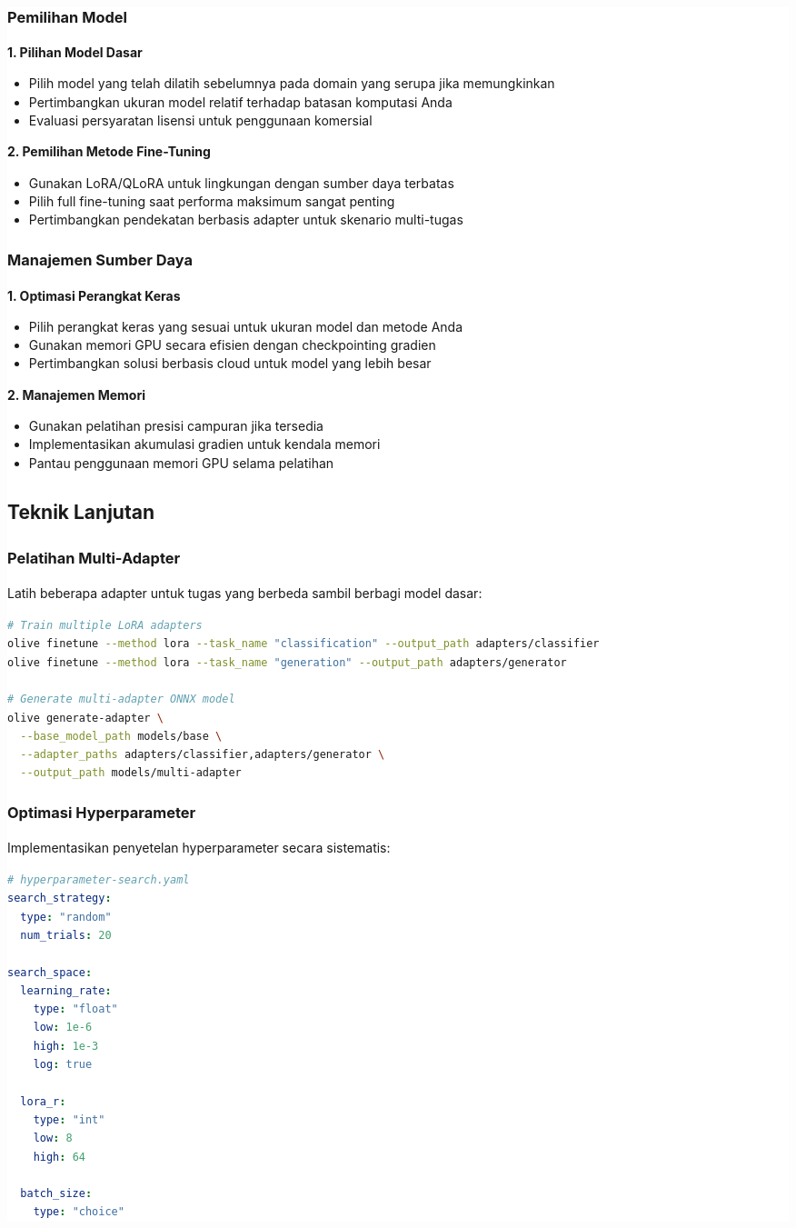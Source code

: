 ### Pemilihan Model

**1. Pilihan Model Dasar**
- Pilih model yang telah dilatih sebelumnya pada domain yang serupa jika memungkinkan
- Pertimbangkan ukuran model relatif terhadap batasan komputasi Anda
- Evaluasi persyaratan lisensi untuk penggunaan komersial

**2. Pemilihan Metode Fine-Tuning**
- Gunakan LoRA/QLoRA untuk lingkungan dengan sumber daya terbatas
- Pilih full fine-tuning saat performa maksimum sangat penting
- Pertimbangkan pendekatan berbasis adapter untuk skenario multi-tugas

### Manajemen Sumber Daya

**1. Optimasi Perangkat Keras**
- Pilih perangkat keras yang sesuai untuk ukuran model dan metode Anda
- Gunakan memori GPU secara efisien dengan checkpointing gradien
- Pertimbangkan solusi berbasis cloud untuk model yang lebih besar

**2. Manajemen Memori**
- Gunakan pelatihan presisi campuran jika tersedia
- Implementasikan akumulasi gradien untuk kendala memori
- Pantau penggunaan memori GPU selama pelatihan

## Teknik Lanjutan

### Pelatihan Multi-Adapter

Latih beberapa adapter untuk tugas yang berbeda sambil berbagi model dasar:

```bash
# Train multiple LoRA adapters
olive finetune --method lora --task_name "classification" --output_path adapters/classifier
olive finetune --method lora --task_name "generation" --output_path adapters/generator

# Generate multi-adapter ONNX model
olive generate-adapter \
  --base_model_path models/base \
  --adapter_paths adapters/classifier,adapters/generator \
  --output_path models/multi-adapter
```

### Optimasi Hyperparameter

Implementasikan penyetelan hyperparameter secara sistematis:

```yaml
# hyperparameter-search.yaml
search_strategy:
  type: "random"
  num_trials: 20

search_space:
  learning_rate:
    type: "float"
    low: 1e-6
    high: 1e-3
    log: true
  
  lora_r:
    type: "int"
    low: 8
    high: 64
  
  batch_size:
    type: "choice"
```